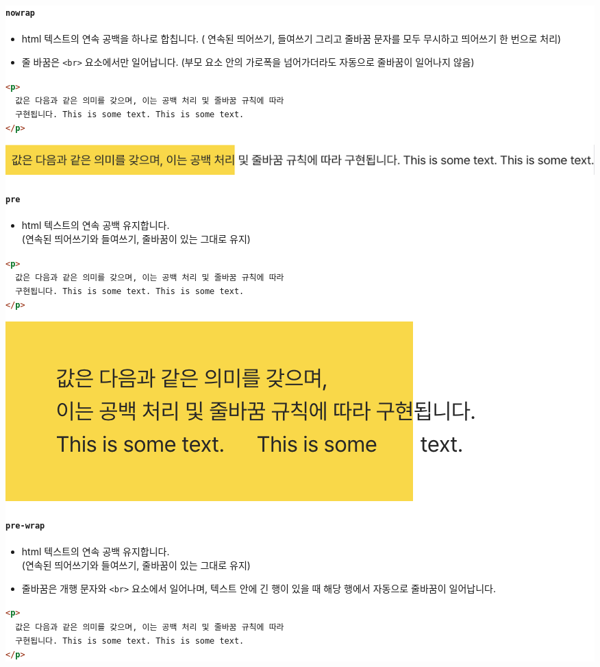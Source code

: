 #### `nowrap`

- html 텍스트의 연속 공백을 하나로 합칩니다.
  ( 연속된 띄어쓰기, 들여쓰기 그리고 줄바꿈 문자를 모두 무시하고 띄어쓰기 한 번으로 처리)

- 줄 바꿈은 `<br>` 요소에서만 일어납니다.
  (부모 요소 안의 가로폭을 넘어가더라도 자동으로 줄바꿈이 일어나지 않음)

```html
<p>
  값은 다음과 같은 의미를 갖으며, 이는 공백 처리 및 줄바꿈 규칙에 따라
  구현됩니다. This is some text. This is some text.
</p>
```

![nowrap](./img/nowrap.png)

#### `pre`

- html 텍스트의 연속 공백 유지합니다.\
  (연속된 띄어쓰기와 들여쓰기, 줄바꿈이 있는 그대로 유지)

```html
<p>
  값은 다음과 같은 의미를 갖으며, 이는 공백 처리 및 줄바꿈 규칙에 따라
  구현됩니다. This is some text. This is some text.
</p>
```

![pre](./img/pre.png)

#### `pre-wrap`

- html 텍스트의 연속 공백 유지합니다.\
  (연속된 띄어쓰기와 들여쓰기, 줄바꿈이 있는 그대로 유지)

- 줄바꿈은 개행 문자와 `<br>` 요소에서 일어나며, 텍스트 안에 긴 행이 있을 때 해당 행에서 자동으로 줄바꿈이 일어납니다.

```html
<p>
  값은 다음과 같은 의미를 갖으며, 이는 공백 처리 및 줄바꿈 규칙에 따라
  구현됩니다. This is some text. This is some text.
</p>
```
